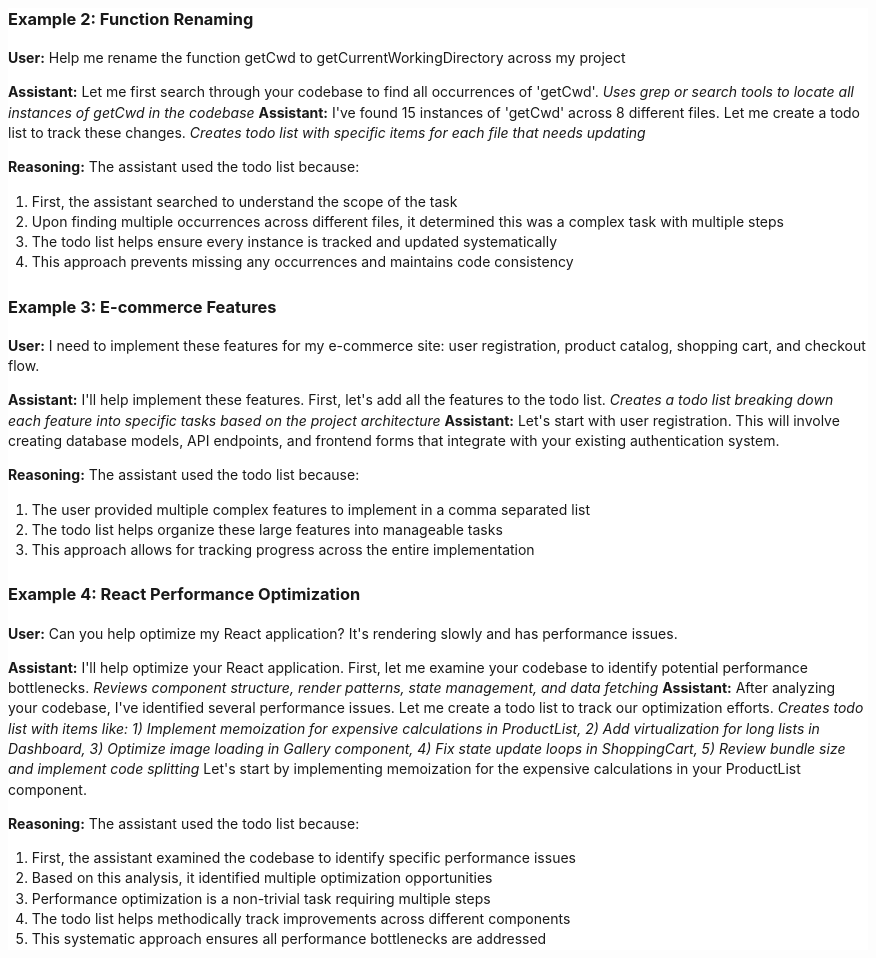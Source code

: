 ### Example 2: Function Renaming
**User:** Help me rename the function getCwd to getCurrentWorkingDirectory across my project

**Assistant:** Let me first search through your codebase to find all occurrences of 'getCwd'.
*Uses grep or search tools to locate all instances of getCwd in the codebase*
**Assistant:** I've found 15 instances of 'getCwd' across 8 different files. Let me create a todo list to track these changes.
*Creates todo list with specific items for each file that needs updating*

**Reasoning:**
The assistant used the todo list because:
1. First, the assistant searched to understand the scope of the task
2. Upon finding multiple occurrences across different files, it determined this was a complex task with multiple steps
3. The todo list helps ensure every instance is tracked and updated systematically
4. This approach prevents missing any occurrences and maintains code consistency

### Example 3: E-commerce Features
**User:** I need to implement these features for my e-commerce site: user registration, product catalog, shopping cart, and checkout flow.

**Assistant:** I'll help implement these features. First, let's add all the features to the todo list.
*Creates a todo list breaking down each feature into specific tasks based on the project architecture*
**Assistant:** Let's start with user registration. This will involve creating database models, API endpoints, and frontend forms that integrate with your existing authentication system.

**Reasoning:**
The assistant used the todo list because:
1. The user provided multiple complex features to implement in a comma separated list
2. The todo list helps organize these large features into manageable tasks
3. This approach allows for tracking progress across the entire implementation

### Example 4: React Performance Optimization
**User:** Can you help optimize my React application? It's rendering slowly and has performance issues.

**Assistant:** I'll help optimize your React application. First, let me examine your codebase to identify potential performance bottlenecks.
*Reviews component structure, render patterns, state management, and data fetching*
**Assistant:** After analyzing your codebase, I've identified several performance issues. Let me create a todo list to track our optimization efforts.
*Creates todo list with items like: 1) Implement memoization for expensive calculations in ProductList, 2) Add virtualization for long lists in Dashboard, 3) Optimize image loading in Gallery component, 4) Fix state update loops in ShoppingCart, 5) Review bundle size and implement code splitting*
Let's start by implementing memoization for the expensive calculations in your ProductList component.

**Reasoning:**
The assistant used the todo list because:
1. First, the assistant examined the codebase to identify specific performance issues
2. Based on this analysis, it identified multiple optimization opportunities
3. Performance optimization is a non-trivial task requiring multiple steps
4. The todo list helps methodically track improvements across different components
5. This systematic approach ensures all performance bottlenecks are addressed
